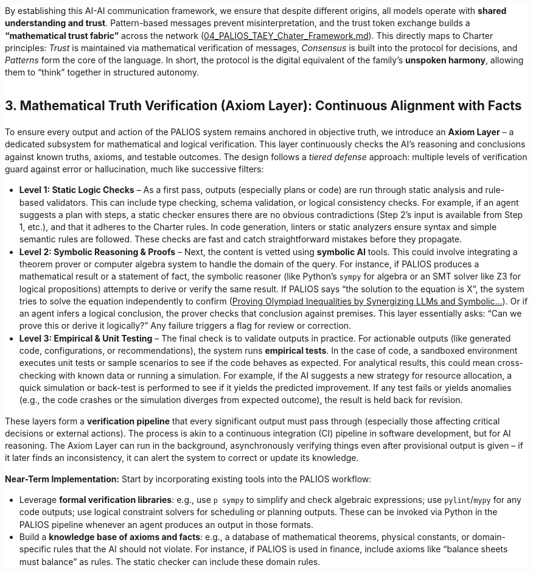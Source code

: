 By establishing this AI-AI communication framework, we ensure that despite different origins, all models operate with **shared understanding and trust**. Pattern-based messages prevent misinterpretation, and the trust token exchange builds a **“mathematical trust fabric”** across the network ([04_PALIOS_TAEY_Chater_Framework.md](file://file-2VE6tVXkZBdvNyD44yUeEp#:~:text=,based%20synchronization%20between%20nodes)). This directly maps to Charter principles: *Trust* is maintained via mathematical verification of messages, *Consensus* is built into the protocol for decisions, and *Patterns* form the core of the language. In short, the protocol is the digital equivalent of the family’s **unspoken harmony**, allowing them to “think” together in structured autonomy.

## 3. Mathematical Truth Verification (Axiom Layer): Continuous Alignment with Facts

To ensure every output and action of the PALIOS system remains anchored in objective truth, we introduce an **Axiom Layer** – a dedicated subsystem for mathematical and logical verification. This layer continuously checks the AI’s reasoning and conclusions against known truths, axioms, and testable outcomes. The design follows a *tiered defense* approach: multiple levels of verification guard against error or hallucination, much like successive filters:

- **Level 1: Static Logic Checks** – As a first pass, outputs (especially plans or code) are run through static analysis and rule-based validators. This can include type checking, schema validation, or logical consistency checks. For example, if an agent suggests a plan with steps, a static checker ensures there are no obvious contradictions (Step 2’s input is available from Step 1, etc.), and that it adheres to the Charter rules. In code generation, linters or static analyzers ensure syntax and simple semantic rules are followed. These checks are fast and catch straightforward mistakes before they propagate.  
- **Level 2: Symbolic Reasoning & Proofs** – Next, the content is vetted using **symbolic AI** tools. This could involve integrating a theorem prover or computer algebra system to handle the domain of the query. For instance, if PALIOS produces a mathematical result or a statement of fact, the symbolic reasoner (like Python’s `sympy` for algebra or an SMT solver like Z3 for logical propositions) attempts to derive or verify the same result. If PALIOS says “the solution to the equation is X”, the system tries to solve the equation independently to confirm ([Proving Olympiad Inequalities by Synergizing LLMs and Symbolic...](https://openreview.net/forum?id=FiyS0ecSm0#:~:text=Proving%20Olympiad%20Inequalities%20by%20Synergizing,insights%20encoded%20by%20symbolic)). Or if an agent infers a logical conclusion, the prover checks that conclusion against premises. This layer essentially asks: “Can we prove this or derive it logically?” Any failure triggers a flag for review or correction.  
- **Level 3: Empirical & Unit Testing** – The final check is to validate outputs in practice. For actionable outputs (like generated code, configurations, or recommendations), the system runs **empirical tests**. In the case of code, a sandboxed environment executes unit tests or sample scenarios to see if the code behaves as expected. For analytical results, this could mean cross-checking with known data or running a simulation. For example, if the AI suggests a new strategy for resource allocation, a quick simulation or back-test is performed to see if it yields the predicted improvement. If any test fails or yields anomalies (e.g., the code crashes or the simulation diverges from expected outcome), the result is held back for revision.

These layers form a **verification pipeline** that every significant output must pass through (especially those affecting critical decisions or external actions). The process is akin to a continuous integration (CI) pipeline in software development, but for AI reasoning. The Axiom Layer can run in the background, asynchronously verifying things even after provisional output is given – if it later finds an inconsistency, it can alert the system to correct or update its knowledge.

**Near-Term Implementation:** Start by incorporating existing tools into the PALIOS workflow:

- Leverage **formal verification libraries**: e.g., use `p sympy` to simplify and check algebraic expressions; use `pylint`/`mypy` for any code outputs; use logical constraint solvers for scheduling or planning outputs. These can be invoked via Python in the PALIOS pipeline whenever an agent produces an output in those formats.  
- Build a **knowledge base of axioms and facts**: e.g., a database of mathematical theorems, physical constants, or domain-specific rules that the AI should not violate. For instance, if PALIOS is used in finance, include axioms like “balance sheets must balance” as rules. The static checker can include these domain rules.  